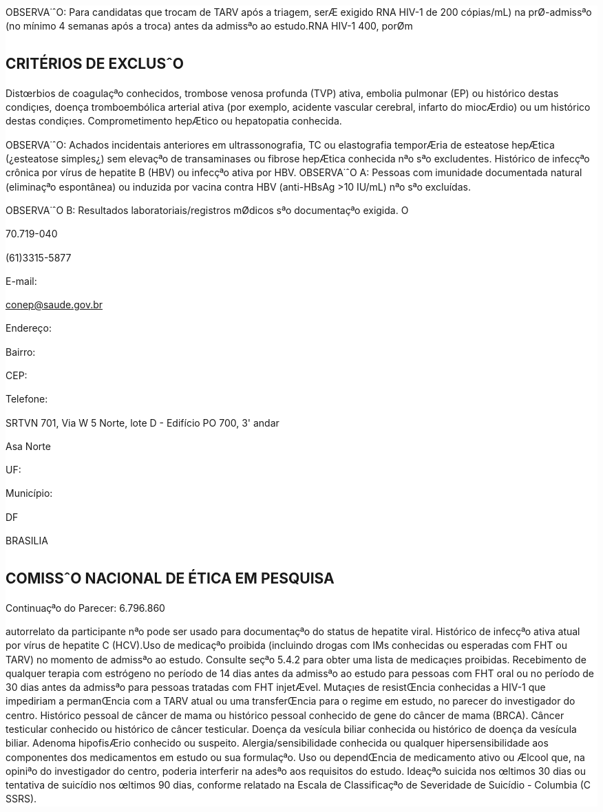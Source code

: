 OBSERVA˙ˆO: Para candidatas que trocam de TARV após a triagem, serÆ exigido RNA HIV-1 de 200 cópias/mL) na prØ-admissªo (no mínimo 4 semanas após a troca) antes da admissªo ao estudo.RNA HIV-1 400, porØm

## CRITÉRIOS DE EXCLUSˆO

Distœrbios de coagulaçªo conhecidos, trombose venosa profunda (TVP) ativa, embolia pulmonar (EP) ou histórico destas condiçıes, doença tromboembólica arterial ativa (por exemplo, acidente vascular cerebral, infarto do miocÆrdio) ou um histórico destas condiçıes. Comprometimento hepÆtico ou hepatopatia conhecida.

OBSERVA˙ˆO: Achados incidentais anteriores em ultrassonografia, TC ou elastografia temporÆria de esteatose hepÆtica (¿esteatose simples¿) sem elevaçªo de transaminases ou fibrose hepÆtica conhecida nªo sªo excludentes. Histórico de infecçªo crônica por vírus de hepatite B (HBV) ou infecçªo ativa por HBV. OBSERVA˙ˆO A: Pessoas com imunidade documentada natural (eliminaçªo espontânea) ou induzida por vacina contra HBV (anti-HBsAg &gt;10 IU/mL) nªo sªo excluídas.

OBSERVA˙ˆO B: Resultados laboratoriais/registros mØdicos sªo documentaçªo exigida. O

70.719-040

(61)3315-5877

E-mail:

conep@saude.gov.br

Endereço:

Bairro:

CEP:

Telefone:

SRTVN 701, Via W 5 Norte, lote D - Edifício PO 700, 3' andar

Asa Norte

UF:

Município:

DF

BRASILIA

## COMISSˆO NACIONAL DE ÉTICA EM PESQUISA



Continuaçªo do Parecer: 6.796.860

autorrelato da participante nªo pode ser usado para documentaçªo do status de hepatite viral. Histórico de infecçªo ativa atual por vírus de hepatite C (HCV).Uso de medicaçªo proibida (incluindo drogas com IMs conhecidas ou esperadas com FHT ou TARV) no momento de admissªo ao estudo. Consulte seçªo 5.4.2 para obter uma lista de medicaçıes proibidas. Recebimento de qualquer terapia com estrógeno no período de 14 dias antes da admissªo ao estudo para pessoas com FHT oral ou no período de 30 dias antes da admissªo para pessoas tratadas com FHT injetÆvel. Mutaçıes de resistŒncia conhecidas a HIV-1 que impediriam a permanŒncia com a TARV atual ou uma transferŒncia para o regime em estudo, no parecer do investigador do centro. Histórico pessoal de câncer de mama ou histórico pessoal conhecido de gene do câncer de mama (BRCA). Câncer testicular conhecido ou histórico de câncer testicular. Doença da vesícula biliar conhecida ou histórico de doença da vesícula biliar. Adenoma hipofisÆrio conhecido ou suspeito. Alergia/sensibilidade conhecida ou qualquer hipersensibilidade aos componentes dos medicamentos em estudo ou sua formulaçªo. Uso ou dependŒncia de medicamento ativo ou Ælcool que, na opiniªo do investigador do centro, poderia interferir na adesªo aos requisitos do estudo. Ideaçªo suicida nos œltimos 30 dias ou tentativa de suicídio nos œltimos 90 dias, conforme relatado na Escala de Classificaçªo de Severidade de Suicídio - Columbia (C SSRS).
